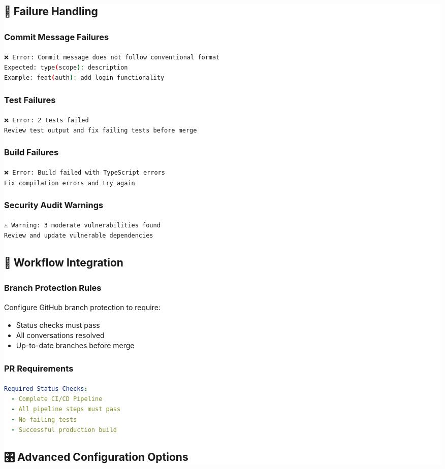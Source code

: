 ## 🚨 Failure Handling

### Commit Message Failures

```bash
❌ Error: Commit message does not follow conventional format
Expected: type(scope): description
Example: feat(auth): add login functionality
```

### Test Failures

```bash
❌ Error: 2 tests failed
Review test output and fix failing tests before merge
```

### Build Failures

```bash
❌ Error: Build failed with TypeScript errors
Fix compilation errors and try again
```

### Security Audit Warnings

```bash
⚠️ Warning: 3 moderate vulnerabilities found
Review and update vulnerable dependencies
```

## 🔄 Workflow Integration

### Branch Protection Rules

Configure GitHub branch protection to require:

- Status checks must pass
- All conversations resolved
- Up-to-date branches before merge

### PR Requirements

```yaml
Required Status Checks:
  - Complete CI/CD Pipeline
  - All pipeline steps must pass
  - No failing tests
  - Successful production build
```

## 🎛️ Advanced Configuration Options
